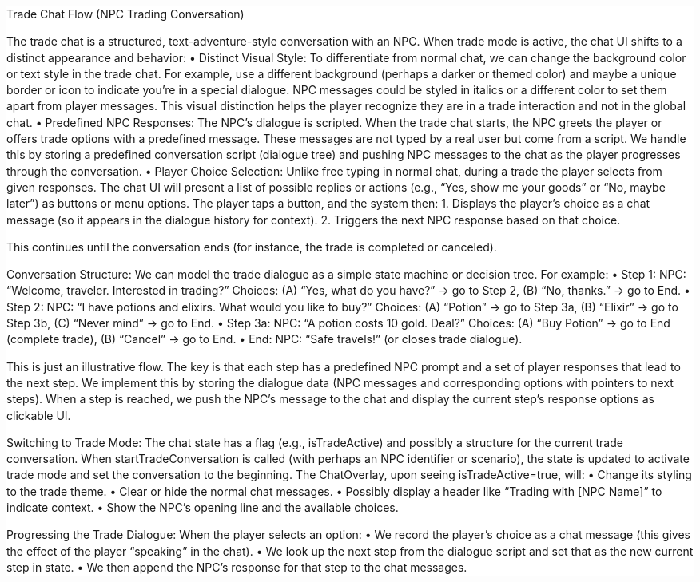 Trade Chat Flow (NPC Trading Conversation)

The trade chat is a structured, text-adventure-style conversation with an NPC. When trade mode is active, the chat UI shifts to a distinct appearance and behavior:
	•	Distinct Visual Style: To differentiate from normal chat, we can change the background color or text style in the trade chat. For example, use a different background (perhaps a darker or themed color) and maybe a unique border or icon to indicate you’re in a special dialogue. NPC messages could be styled in italics or a different color to set them apart from player messages. This visual distinction helps the player recognize they are in a trade interaction and not in the global chat.
	•	Predefined NPC Responses: The NPC’s dialogue is scripted. When the trade chat starts, the NPC greets the player or offers trade options with a predefined message. These messages are not typed by a real user but come from a script. We handle this by storing a predefined conversation script (dialogue tree) and pushing NPC messages to the chat as the player progresses through the conversation.
	•	Player Choice Selection: Unlike free typing in normal chat, during a trade the player selects from given responses. The chat UI will present a list of possible replies or actions (e.g., “Yes, show me your goods” or “No, maybe later”) as buttons or menu options. The player taps a button, and the system then:
	1.	Displays the player’s choice as a chat message (so it appears in the dialogue history for context).
	2.	Triggers the next NPC response based on that choice.

This continues until the conversation ends (for instance, the trade is completed or canceled).

Conversation Structure: We can model the trade dialogue as a simple state machine or decision tree. For example:
	•	Step 1: NPC: “Welcome, traveler. Interested in trading?”
Choices: (A) “Yes, what do you have?” -> go to Step 2, (B) “No, thanks.” -> go to End.
	•	Step 2: NPC: “I have potions and elixirs. What would you like to buy?”
Choices: (A) “Potion” -> go to Step 3a, (B) “Elixir” -> go to Step 3b, (C) “Never mind” -> go to End.
	•	Step 3a: NPC: “A potion costs 10 gold. Deal?”
Choices: (A) “Buy Potion” -> go to End (complete trade), (B) “Cancel” -> go to End.
	•	End: NPC: “Safe travels!” (or closes trade dialogue).

This is just an illustrative flow. The key is that each step has a predefined NPC prompt and a set of player responses that lead to the next step. We implement this by storing the dialogue data (NPC messages and corresponding options with pointers to next steps). When a step is reached, we push the NPC’s message to the chat and display the current step’s response options as clickable UI.

Switching to Trade Mode: The chat state has a flag (e.g., isTradeActive) and possibly a structure for the current trade conversation. When startTradeConversation is called (with perhaps an NPC identifier or scenario), the state is updated to activate trade mode and set the conversation to the beginning. The ChatOverlay, upon seeing isTradeActive=true, will:
	•	Change its styling to the trade theme.
	•	Clear or hide the normal chat messages.
	•	Possibly display a header like “Trading with [NPC Name]” to indicate context.
	•	Show the NPC’s opening line and the available choices.

Progressing the Trade Dialogue: When the player selects an option:
	•	We record the player’s choice as a chat message (this gives the effect of the player “speaking” in the chat).
	•	We look up the next step from the dialogue script and set that as the new current step in state.
	•	We then append the NPC’s response for that step to the chat messages.
